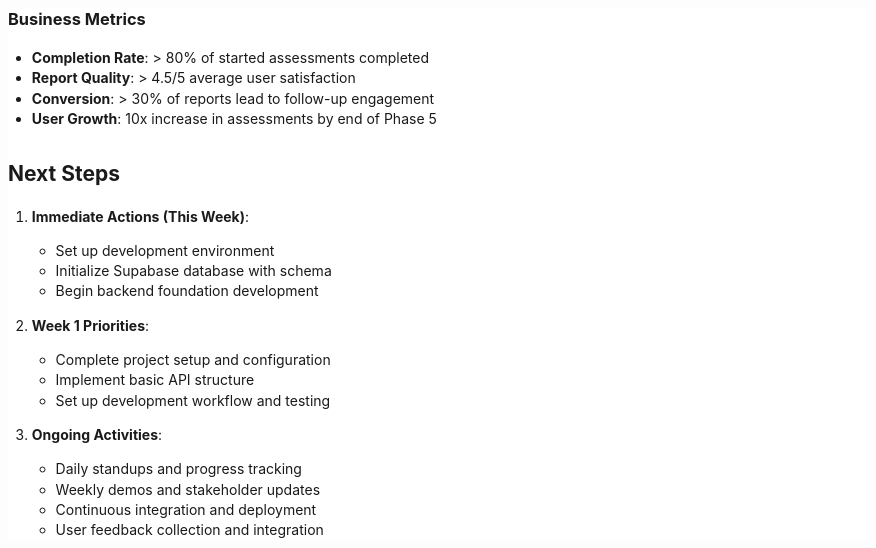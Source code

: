 ### Business Metrics
- **Completion Rate**: > 80% of started assessments completed
- **Report Quality**: > 4.5/5 average user satisfaction
- **Conversion**: > 30% of reports lead to follow-up engagement
- **User Growth**: 10x increase in assessments by end of Phase 5

## Next Steps

1. **Immediate Actions (This Week)**:
   - Set up development environment
   - Initialize Supabase database with schema
   - Begin backend foundation development

2. **Week 1 Priorities**:
   - Complete project setup and configuration
   - Implement basic API structure
   - Set up development workflow and testing

3. **Ongoing Activities**:
   - Daily standups and progress tracking
   - Weekly demos and stakeholder updates
   - Continuous integration and deployment
   - User feedback collection and integration